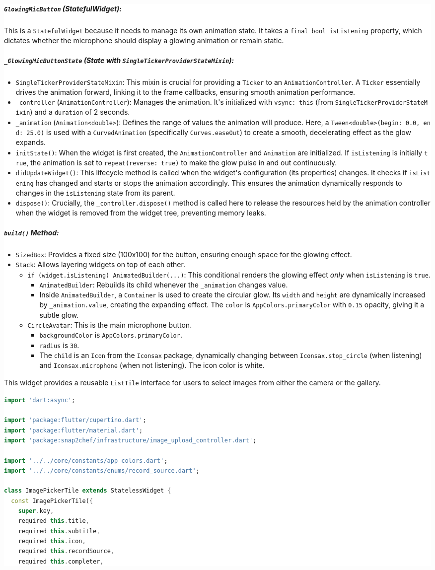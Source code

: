 ##### `GlowingMicButton` (StatefulWidget): 

This is a `StatefulWidget` because it needs to manage its own animation state. It takes a `final bool isListening` property, which dictates whether the microphone should display a glowing animation or remain static.

##### `_GlowingMicButtonState` (State with `SingleTickerProviderStateMixin`):

- `SingleTickerProviderStateMixin`: This mixin is crucial for providing a `Ticker` to an `AnimationController`. A `Ticker` essentially drives the animation forward, linking it to the frame callbacks, ensuring smooth animation performance.
- `_controller` (`AnimationController`): Manages the animation. It's initialized with `vsync: this` (from `SingleTickerProviderStateMixin`) and a `duration` of 2 seconds.
- `_animation` (`Animation<double>`): Defines the range of values the animation will produce. Here, a `Tween<double>(begin: 0.0, end: 25.0)` is used with a `CurvedAnimation` (specifically `Curves.easeOut`) to create a smooth, decelerating effect as the glow expands.
- `initState()`: When the widget is first created, the `AnimationController` and `Animation` are initialized. If `isListening` is initially `true`, the animation is set to `repeat(reverse: true)` to make the glow pulse in and out continuously.
- `didUpdateWidget()`: This lifecycle method is called when the widget's configuration (its properties) changes. It checks if `isListening` has changed and starts or stops the animation accordingly. This ensures the animation dynamically responds to changes in the `isListening` state from its parent.
- `dispose()`: Crucially, the `_controller.dispose()` method is called here to release the resources held by the animation controller when the widget is removed from the widget tree, preventing memory leaks.

##### `build()` Method:

- `SizedBox`: Provides a fixed size (100x100) for the button, ensuring enough space for the glowing effect.
- `Stack`: Allows layering widgets on top of each other.
  - `if (widget.isListening) AnimatedBuilder(...)`: This conditional renders the glowing effect *only* when `isListening` is `true`.
    - `AnimatedBuilder`: Rebuilds its child whenever the `_animation` changes value.
    - Inside `AnimatedBuilder`, a `Container` is used to create the circular glow. Its `width` and `height` are dynamically increased by `_animation.value`, creating the expanding effect. The `color` is `AppColors.primaryColor` with `0.15` opacity, giving it a subtle glow.
  - `CircleAvatar`: This is the main microphone button.
    - `backgroundColor` is `AppColors.primaryColor`.
    - `radius` is `30`.
    - The `child` is an `Icon` from the `Iconsax` package, dynamically changing between `Iconsax.stop_circle` (when listening) and `Iconsax.microphone` (when not listening). The icon color is white.

This widget provides a reusable `ListTile` interface for users to select images from either the camera or the gallery.

```dart :collapsed-lines title="image_picker_component.dart"
import 'dart:async';

import 'package:flutter/cupertino.dart';
import 'package:flutter/material.dart';
import 'package:snap2chef/infrastructure/image_upload_controller.dart';

import '../../core/constants/app_colors.dart';
import '../../core/constants/enums/record_source.dart';

class ImagePickerTile extends StatelessWidget {
  const ImagePickerTile({
    super.key,
    required this.title,
    required this.subtitle,
    required this.icon,
    required this.recordSource,
    required this.completer,
```